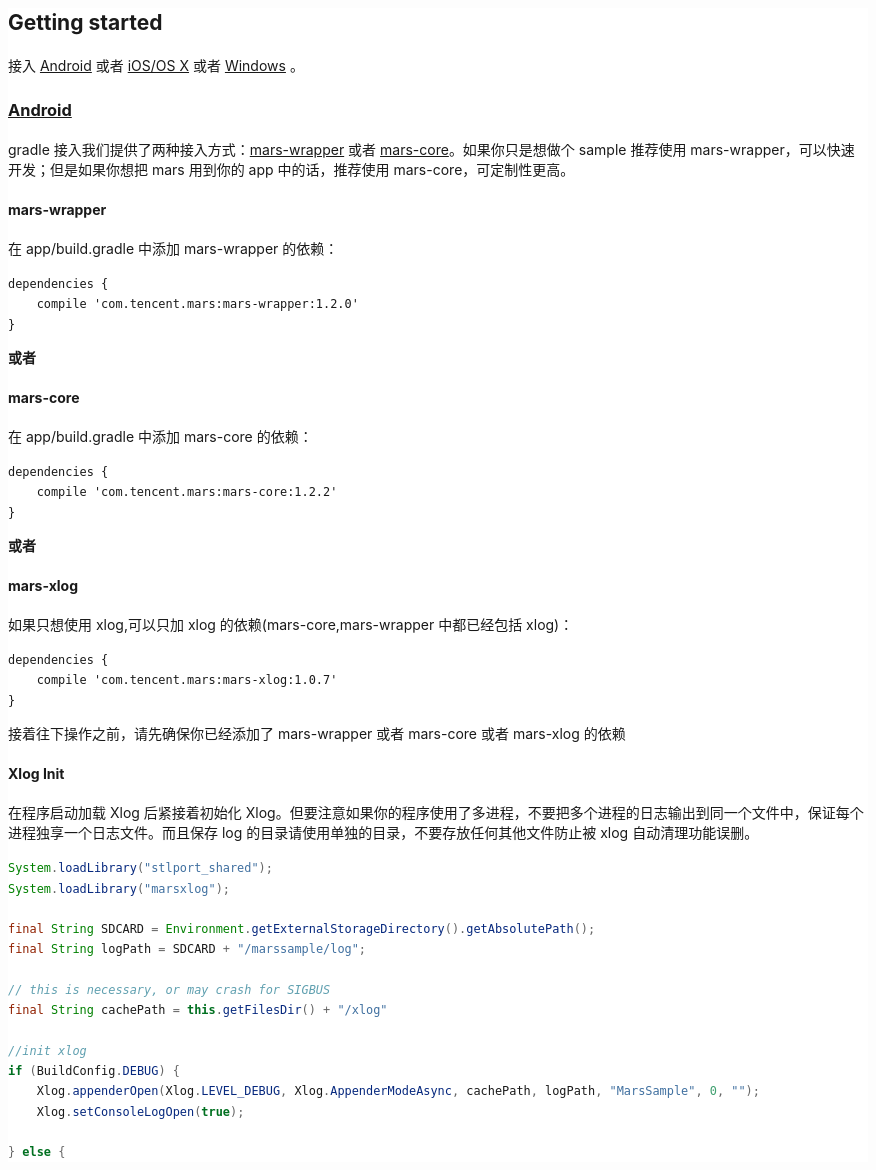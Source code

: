 ## Getting started

接入 [Android](#android_cn) 或者 [iOS/OS X](#apple_cn) 或者 [Windows](#windows_cn) 。

###  [Android](http://u.720life.cn/g/54145d0471d91890860f7f8463c030461f39f4b84e6cebf2a7fdf75b1f918cf16e658554f2c198d8848205c4b525912985867f119dc9beaff2345ea2ef0272fbcfad336c0e0dda044d51ee51740529df28a785dd09e8f574a7d5cc3fefe1fb12) 

gradle 接入我们提供了两种接入方式：[mars-wrapper](#wrapper) 或者 [mars-core](#core)。如果你只是想做个 sample 推荐使用 mars-wrapper，可以快速开发；但是如果你想把 mars 用到你的 app 中的话，推荐使用 mars-core，可定制性更高。

####  mars-wrapper 

在 app/build.gradle 中添加 mars-wrapper 的依赖：


```xml
dependencies {
    compile 'com.tencent.mars:mars-wrapper:1.2.0'
}
```

**或者**

####  mars-core 

在 app/build.gradle 中添加 mars-core 的依赖：


```xml
dependencies {
    compile 'com.tencent.mars:mars-core:1.2.2'
}
```
**或者**
####  mars-xlog 
如果只想使用 xlog,可以只加 xlog 的依赖(mars-core,mars-wrapper 中都已经包括 xlog)：
```xml
dependencies {
    compile 'com.tencent.mars:mars-xlog:1.0.7'
}
```
接着往下操作之前，请先确保你已经添加了 mars-wrapper 或者 mars-core 或者 mars-xlog 的依赖

####  Xlog Init 

在程序启动加载 Xlog 后紧接着初始化 Xlog。但要注意如果你的程序使用了多进程，不要把多个进程的日志输出到同一个文件中，保证每个进程独享一个日志文件。而且保存 log 的目录请使用单独的目录，不要存放任何其他文件防止被 xlog 自动清理功能误删。


```java
System.loadLibrary("stlport_shared");
System.loadLibrary("marsxlog");

final String SDCARD = Environment.getExternalStorageDirectory().getAbsolutePath();
final String logPath = SDCARD + "/marssample/log";

// this is necessary, or may crash for SIGBUS
final String cachePath = this.getFilesDir() + "/xlog"

//init xlog
if (BuildConfig.DEBUG) {
    Xlog.appenderOpen(Xlog.LEVEL_DEBUG, Xlog.AppenderModeAsync, cachePath, logPath, "MarsSample", 0, "");
    Xlog.setConsoleLogOpen(true);

} else {
```